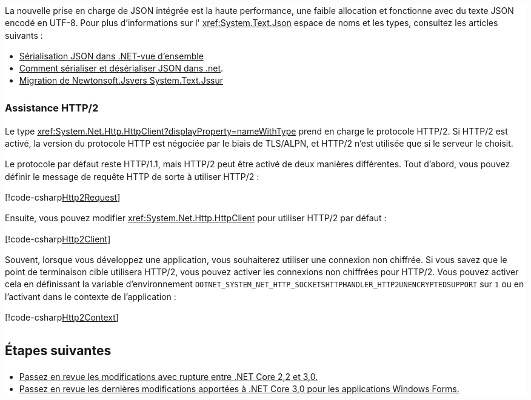 La nouvelle prise en charge de JSON intégrée est la haute performance, une faible allocation et fonctionne avec du texte JSON encodé en UTF-8. Pour plus d’informations sur l' <xref:System.Text.Json> espace de noms et les types, consultez les articles suivants :

* [Sérialisation JSON dans .NET-vue d’ensemble](../../standard/serialization/system-text-json-overview.md)
* [Comment sérialiser et désérialiser JSON dans .net](../../standard/serialization/system-text-json-how-to.md).
* [Migration de Newtonsoft.Jsvers System.Text.Jssur](../../standard/serialization/system-text-json-migrate-from-newtonsoft-how-to.md)

### <a name="http2-support"></a>Assistance HTTP/2

Le type <xref:System.Net.Http.HttpClient?displayProperty=nameWithType> prend en charge le protocole HTTP/2. Si HTTP/2 est activé, la version du protocole HTTP est négociée par le biais de TLS/ALPN, et HTTP/2 n’est utilisée que si le serveur le choisit.

Le protocole par défaut reste HTTP/1.1, mais HTTP/2 peut être activé de deux manières différentes. Tout d’abord, vous pouvez définir le message de requête HTTP de sorte à utiliser HTTP/2 :

[!code-csharp[Http2Request](./snippets/dotnet-core-3-0/csharp/http.cs#Request)]

Ensuite, vous pouvez modifier <xref:System.Net.Http.HttpClient> pour utiliser HTTP/2 par défaut :

[!code-csharp[Http2Client](./snippets/dotnet-core-3-0/csharp/http.cs#Client)]

Souvent, lorsque vous développez une application, vous souhaiterez utiliser une connexion non chiffrée. Si vous savez que le point de terminaison cible utilisera HTTP/2, vous pouvez activer les connexions non chiffrées pour HTTP/2. Vous pouvez activer cela en définissant la variable d’environnement `DOTNET_SYSTEM_NET_HTTP_SOCKETSHTTPHANDLER_HTTP2UNENCRYPTEDSUPPORT` sur `1` ou en l’activant dans le contexte de l’application :

[!code-csharp[Http2Context](./snippets/dotnet-core-3-0/csharp/http.cs#AppContext)]

## <a name="next-steps"></a>Étapes suivantes

- [Passez en revue les modifications avec rupture entre .NET Core 2,2 et 3,0.](../compatibility/2.2-3.0.md)
- [Passez en revue les dernières modifications apportées à .NET Core 3,0 pour les applications Windows Forms.](../compatibility/winforms.md#net-core-30)
